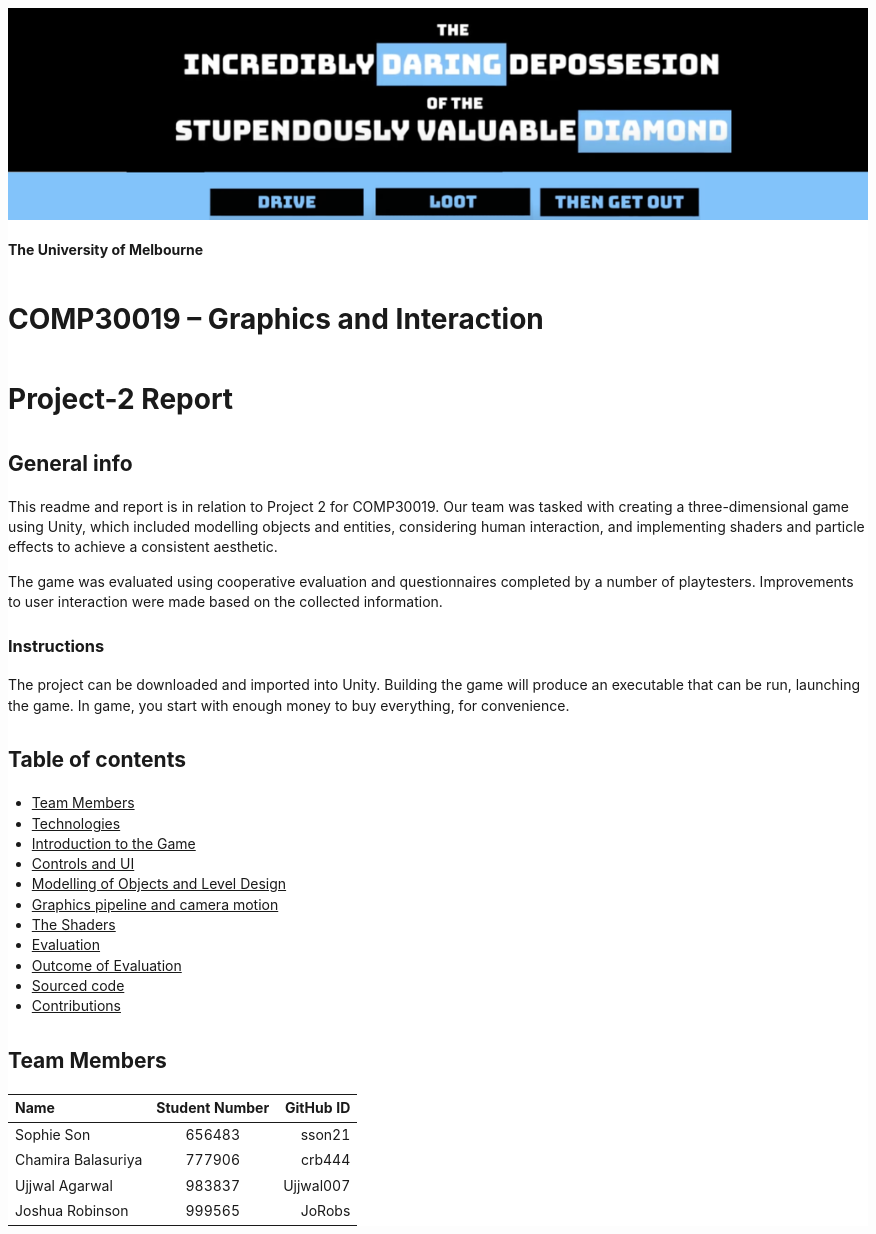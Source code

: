 ![](Documents/Gifs/title.png)

**The University of Melbourne**
# COMP30019 – Graphics and Interaction

# Project-2 Report 

## General info
This readme and report is in relation to Project 2 for COMP30019. Our team was tasked with creating a three-dimensional game using Unity, which included modelling objects and entities, considering human interaction, and implementing shaders and particle effects to achieve a consistent aesthetic. 

The game was evaluated using cooperative evaluation and questionnaires completed by a number of playtesters. Improvements to user interaction were made based on the collected information. 


### Instructions

The project can be downloaded and imported into Unity. Building the game will produce an executable that can be run, launching the game. In game, you start with enough money to buy everything, for convenience.

## Table of contents
* [Team Members](#team-members)
* [Technologies](#technologies)
* [Introduction to the Game](#introduction-to-the-game)
* [Controls and UI](#controls-and-UI)
* [Modelling of Objects and Level Design](#modelling-of-object-and-level-design)
* [Graphics pipeline and camera motion](#graphics-pipeline-and-camera-motion) 
* [The Shaders](#the-shaders)  
* [Evaluation](#evaluation)
* [Outcome of Evaluation](#outcome-of-evaluation)
* [Sourced code](#sourced-code)
* [Contributions](#contributions)



## Team Members
|Name| Student Number| GitHub ID
| :---                 |     :---:   |     ---:|
|Sophie Son        |    656483|sson21|
|Chamira Balasuriya    |     777906|crb444|
|Ujjwal Agarwal        |    983837|Ujjwal007|
|Joshua Robinson    |    999565|JoRobs|
